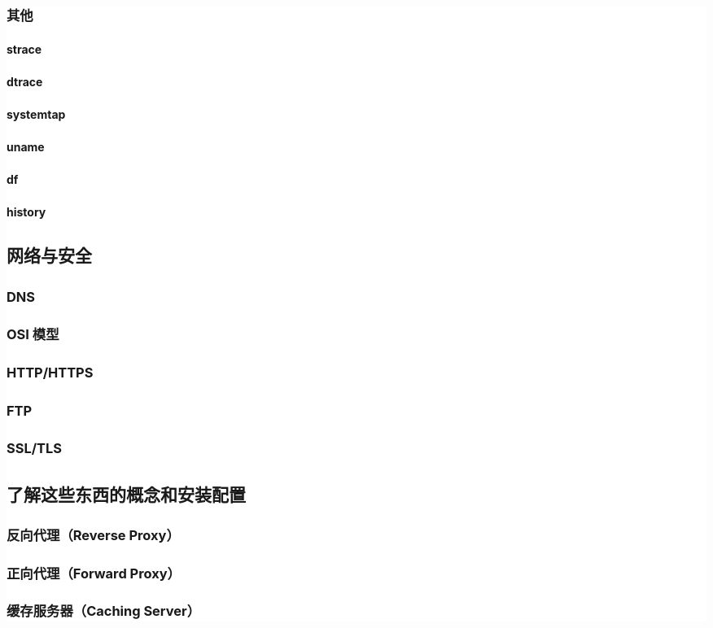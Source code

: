 
### 其他

#### strace



#### dtrace



#### systemtap



#### uname



#### df



#### history



## 网络与安全

### DNS



### OSI 模型



### HTTP/HTTPS



### FTP



### SSL/TLS



## 了解这些东西的概念和安装配置

### 反向代理（Reverse Proxy）



### 正向代理（Forward Proxy）



### 缓存服务器（Caching Server）
